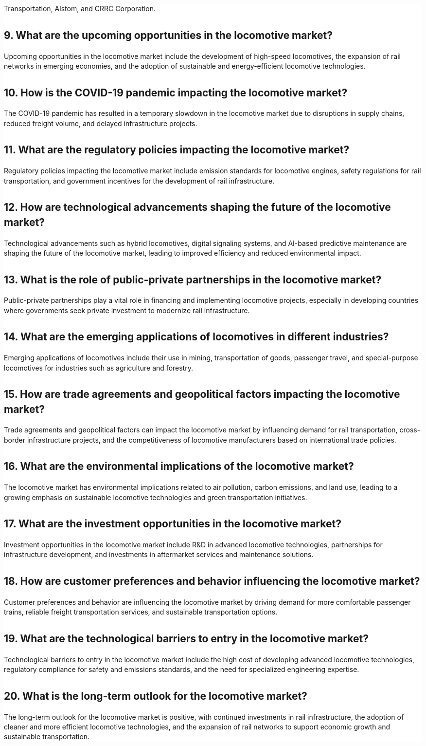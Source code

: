 Transportation, Alstom, and CRRC Corporation.</p><h2>9. What are the upcoming opportunities in the locomotive market?</h2><p>Upcoming opportunities in the locomotive market include the development of high-speed locomotives, the expansion of rail networks in emerging economies, and the adoption of sustainable and energy-efficient locomotive technologies.</p><h2>10. How is the COVID-19 pandemic impacting the locomotive market?</h2><p>The COVID-19 pandemic has resulted in a temporary slowdown in the locomotive market due to disruptions in supply chains, reduced freight volume, and delayed infrastructure projects.</p><h2>11. What are the regulatory policies impacting the locomotive market?</h2><p>Regulatory policies impacting the locomotive market include emission standards for locomotive engines, safety regulations for rail transportation, and government incentives for the development of rail infrastructure.</p><h2>12. How are technological advancements shaping the future of the locomotive market?</h2><p>Technological advancements such as hybrid locomotives, digital signaling systems, and AI-based predictive maintenance are shaping the future of the locomotive market, leading to improved efficiency and reduced environmental impact.</p><h2>13. What is the role of public-private partnerships in the locomotive market?</h2><p>Public-private partnerships play a vital role in financing and implementing locomotive projects, especially in developing countries where governments seek private investment to modernize rail infrastructure.</p><h2>14. What are the emerging applications of locomotives in different industries?</h2><p>Emerging applications of locomotives include their use in mining, transportation of goods, passenger travel, and special-purpose locomotives for industries such as agriculture and forestry.</p><h2>15. How are trade agreements and geopolitical factors impacting the locomotive market?</h2><p>Trade agreements and geopolitical factors can impact the locomotive market by influencing demand for rail transportation, cross-border infrastructure projects, and the competitiveness of locomotive manufacturers based on international trade policies.</p><h2>16. What are the environmental implications of the locomotive market?</h2><p>The locomotive market has environmental implications related to air pollution, carbon emissions, and land use, leading to a growing emphasis on sustainable locomotive technologies and green transportation initiatives.</p><h2>17. What are the investment opportunities in the locomotive market?</h2><p>Investment opportunities in the locomotive market include R&D in advanced locomotive technologies, partnerships for infrastructure development, and investments in aftermarket services and maintenance solutions.</p><h2>18. How are customer preferences and behavior influencing the locomotive market?</h2><p>Customer preferences and behavior are influencing the locomotive market by driving demand for more comfortable passenger trains, reliable freight transportation services, and sustainable transportation options.</p><h2>19. What are the technological barriers to entry in the locomotive market?</h2><p>Technological barriers to entry in the locomotive market include the high cost of developing advanced locomotive technologies, regulatory compliance for safety and emissions standards, and the need for specialized engineering expertise.</p><h2>20. What is the long-term outlook for the locomotive market?</h2><p>The long-term outlook for the locomotive market is positive, with continued investments in rail infrastructure, the adoption of cleaner and more efficient locomotive technologies, and the expansion of rail networks to support economic growth and sustainable transportation.</p></body></html></strong></p>

